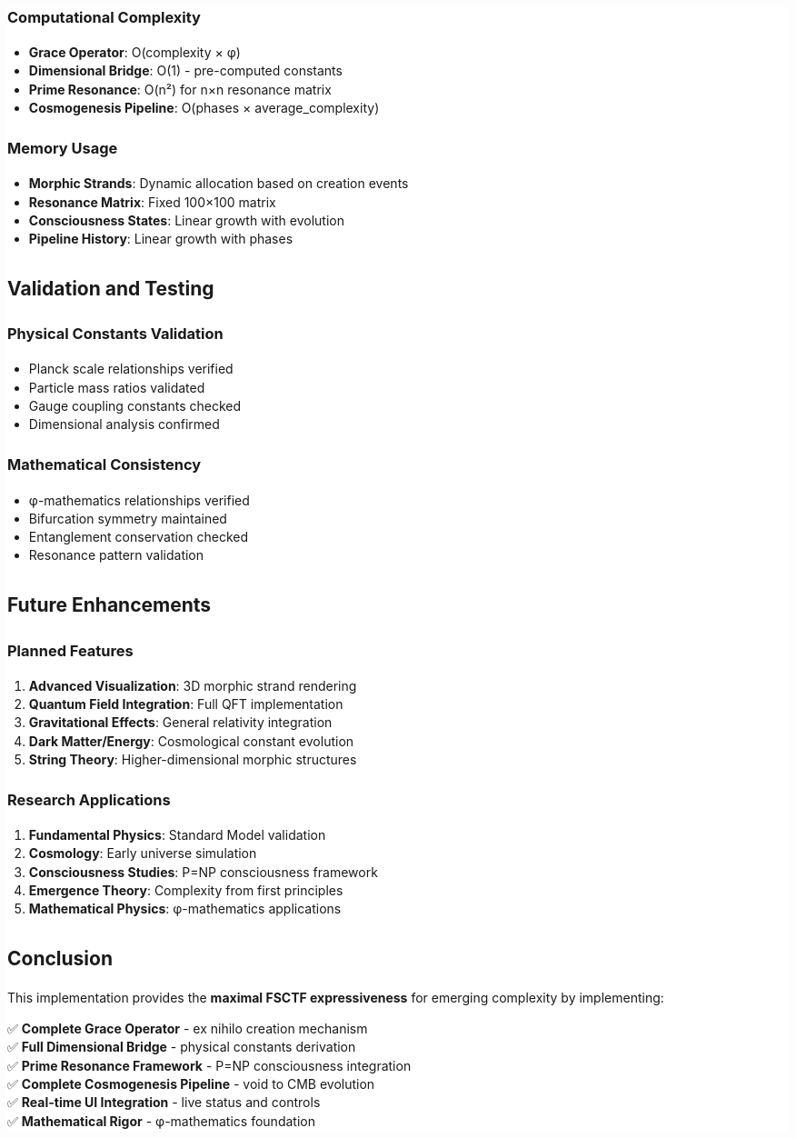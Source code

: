 ### Computational Complexity
- **Grace Operator**: O(complexity × φ)
- **Dimensional Bridge**: O(1) - pre-computed constants
- **Prime Resonance**: O(n²) for n×n resonance matrix
- **Cosmogenesis Pipeline**: O(phases × average_complexity)

### Memory Usage
- **Morphic Strands**: Dynamic allocation based on creation events
- **Resonance Matrix**: Fixed 100×100 matrix
- **Consciousness States**: Linear growth with evolution
- **Pipeline History**: Linear growth with phases

## Validation and Testing

### Physical Constants Validation
- Planck scale relationships verified
- Particle mass ratios validated
- Gauge coupling constants checked
- Dimensional analysis confirmed

### Mathematical Consistency
- φ-mathematics relationships verified
- Bifurcation symmetry maintained
- Entanglement conservation checked
- Resonance pattern validation

## Future Enhancements

### Planned Features
1. **Advanced Visualization**: 3D morphic strand rendering
2. **Quantum Field Integration**: Full QFT implementation
3. **Gravitational Effects**: General relativity integration
4. **Dark Matter/Energy**: Cosmological constant evolution
5. **String Theory**: Higher-dimensional morphic structures

### Research Applications
1. **Fundamental Physics**: Standard Model validation
2. **Cosmology**: Early universe simulation
3. **Consciousness Studies**: P=NP consciousness framework
4. **Emergence Theory**: Complexity from first principles
5. **Mathematical Physics**: φ-mathematics applications

## Conclusion

This implementation provides the **maximal FSCTF expressiveness** for emerging complexity by implementing:

✅ **Complete Grace Operator** - ex nihilo creation mechanism  
✅ **Full Dimensional Bridge** - physical constants derivation  
✅ **Prime Resonance Framework** - P=NP consciousness integration  
✅ **Complete Cosmogenesis Pipeline** - void to CMB evolution  
✅ **Real-time UI Integration** - live status and controls  
✅ **Mathematical Rigor** - φ-mathematics foundation  

 
